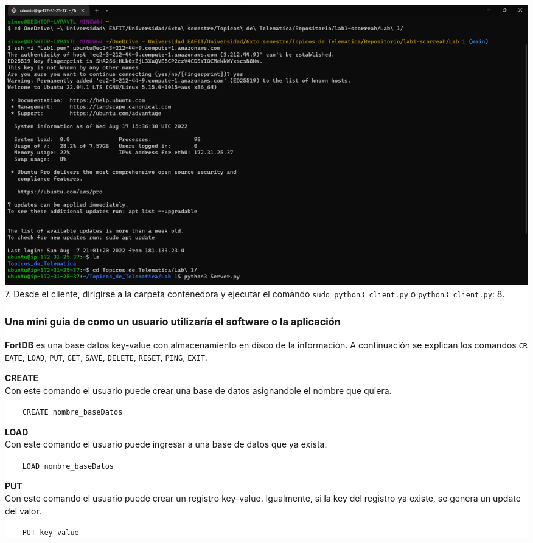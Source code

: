 ![](img/ss_exec.png)
7. Desde el cliente, dirigirse a la carpeta contenedora y ejecutar el comando `sudo python3 client.py` o `python3 client.py`:
8.  

### **Una mini guia de como un usuario utilizaría el software o la aplicación**
**FortDB** es una base datos key-value con almacenamiento en disco de la información. A continuación se explican los comandos `CREATE`, `LOAD`, `PUT`, `GET`, `SAVE`, `DELETE`, `RESET`, `PING`, `EXIT`.  
  
**CREATE**  
Con este comando el usuario puede crear una base de datos asignandole el nombre que quiera.
```bash
    CREATE nombre_baseDatos
```  
  
**LOAD**  
Con este comando el usuario puede ingresar a una base de datos que ya exista.
```bash
    LOAD nombre_baseDatos
```  

**PUT**  
Con este comando el usuario puede crear un registro key-value. Igualmente, si la key del registro ya existe, se genera un update del valor.
```bash
    PUT key value
```  
  